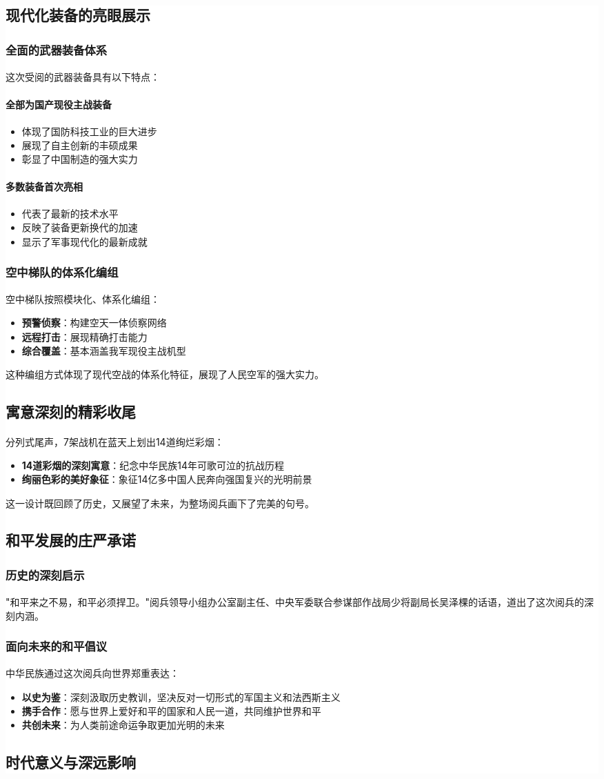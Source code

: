 ## 现代化装备的亮眼展示

### 全面的武器装备体系

这次受阅的武器装备具有以下特点：

#### 全部为国产现役主战装备

- 体现了国防科技工业的巨大进步
- 展现了自主创新的丰硕成果
- 彰显了中国制造的强大实力

#### 多数装备首次亮相

- 代表了最新的技术水平
- 反映了装备更新换代的加速
- 显示了军事现代化的最新成就

### 空中梯队的体系化编组

空中梯队按照模块化、体系化编组：

- **预警侦察**：构建空天一体侦察网络
- **远程打击**：展现精确打击能力
- **综合覆盖**：基本涵盖我军现役主战机型

这种编组方式体现了现代空战的体系化特征，展现了人民空军的强大实力。

## 寓意深刻的精彩收尾

分列式尾声，7架战机在蓝天上划出14道绚烂彩烟：

- **14道彩烟的深刻寓意**：纪念中华民族14年可歌可泣的抗战历程
- **绚丽色彩的美好象征**：象征14亿多中国人民奔向强国复兴的光明前景

这一设计既回顾了历史，又展望了未来，为整场阅兵画下了完美的句号。

## 和平发展的庄严承诺

### 历史的深刻启示

"和平来之不易，和平必须捍卫。"阅兵领导小组办公室副主任、中央军委联合参谋部作战局少将副局长吴泽棵的话语，道出了这次阅兵的深刻内涵。

### 面向未来的和平倡议

中华民族通过这次阅兵向世界郑重表达：

- **以史为鉴**：深刻汲取历史教训，坚决反对一切形式的军国主义和法西斯主义
- **携手合作**：愿与世界上爱好和平的国家和人民一道，共同维护世界和平
- **共创未来**：为人类前途命运争取更加光明的未来

## 时代意义与深远影响
